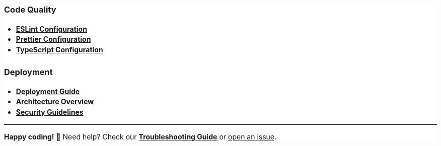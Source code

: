 ### Code Quality
- [**ESLint Configuration**](.eslintrc.js)
- [**Prettier Configuration**](.prettierrc)
- [**TypeScript Configuration**](tsconfig.json)

### Deployment
- [**Deployment Guide**](DEPLOYMENT.md)
- [**Architecture Overview**](ARCHITECTURE.md)
- [**Security Guidelines**](SECURITY.md)

---

**Happy coding!** 🚀 Need help? Check our [**Troubleshooting Guide**](TROUBLESHOOTING.md) or [open an issue](https://github.com/Avi-Lezerovich/LezerPrint/issues).